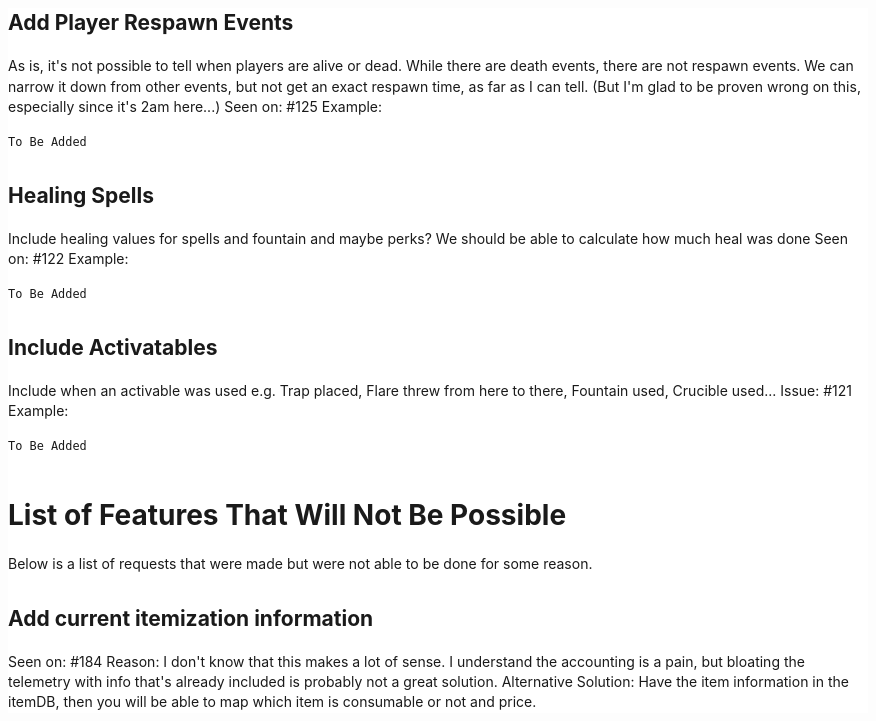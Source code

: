 ## Add Player Respawn Events
As is, it's not possible to tell when players are alive or dead. While there are death events, there are not respawn events. We can narrow it down from other events, but not get an exact respawn time, as far as I can tell. (But I'm glad to be proven wrong on this, especially since it's 2am here...)
Seen on: #125
Example:
```
To Be Added
```

## Healing Spells   
Include healing values for spells and fountain and maybe perks? We should be able to calculate how much heal was done
Seen on: #122
Example:
```
To Be Added
```

## Include Activatables   
Include when an activable was used e.g. Trap placed, Flare threw from here to there, Fountain used, Crucible used...
Issue: #121
Example:
```
To Be Added
```

# List of Features That Will Not Be Possible
Below is a list of requests that were made but were not able to be done for some reason.
 
## Add current itemization information
Seen on: #184
Reason: I don't know that this makes a lot of sense. I understand the accounting is a pain, but bloating the telemetry with info that's already included is probably not a great solution. 
Alternative Solution: Have the item information in the itemDB, then you will be able to map which item is consumable or not and price.